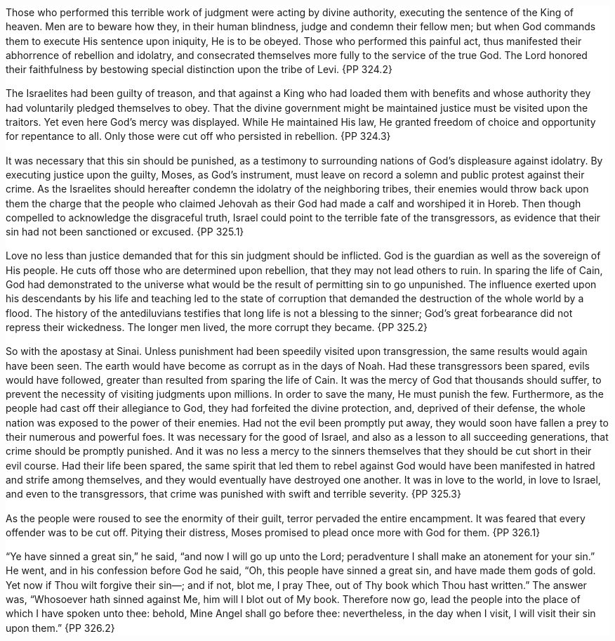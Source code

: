 Those who performed this terrible work of judgment were acting by divine authority, executing the sentence of the King of heaven. Men are to beware how they, in their human blindness, judge and condemn their fellow men; but when God commands them to execute His sentence upon iniquity, He is to be obeyed. Those who performed this painful act, thus manifested their abhorrence of rebellion and idolatry, and consecrated themselves more fully to the service of the true God. The Lord honored their faithfulness by bestowing special distinction upon the tribe of Levi. {PP 324.2}

The Israelites had been guilty of treason, and that against a King who had loaded them with benefits and whose authority they had voluntarily pledged themselves to obey. That the divine government might be maintained justice must be visited upon the traitors. Yet even here God’s mercy was displayed. While He maintained His law, He granted freedom of choice and opportunity for repentance to all. Only those were cut off who persisted in rebellion. {PP 324.3}

It was necessary that this sin should be punished, as a testimony to surrounding nations of God’s displeasure against idolatry. By executing justice upon the guilty, Moses, as God’s instrument, must leave on record a solemn and public protest against their crime. As the Israelites should hereafter condemn the idolatry of the neighboring tribes, their enemies would throw back upon them the charge that the people who claimed Jehovah as their God had made a calf and worshiped it in Horeb. Then though compelled to acknowledge the disgraceful truth, Israel could point to the terrible fate of the transgressors, as evidence that their sin had not been sanctioned or excused. {PP 325.1}

Love no less than justice demanded that for this sin judgment should be inflicted. God is the guardian as well as the sovereign of His people. He cuts off those who are determined upon rebellion, that they may not lead others to ruin. In sparing the life of Cain, God had demonstrated to the universe what would be the result of permitting sin to go unpunished. The influence exerted upon his descendants by his life and teaching led to the state of corruption that demanded the destruction of the whole world by a flood. The history of the antediluvians testifies that long life is not a blessing to the sinner; God’s great forbearance did not repress their wickedness. The longer men lived, the more corrupt they became. {PP 325.2}

So with the apostasy at Sinai. Unless punishment had been speedily visited upon transgression, the same results would again have been seen. The earth would have become as corrupt as in the days of Noah. Had these transgressors been spared, evils would have followed, greater than resulted from sparing the life of Cain. It was the mercy of God that thousands should suffer, to prevent the necessity of visiting judgments upon millions. In order to save the many, He must punish the few. Furthermore, as the people had cast off their allegiance to God, they had forfeited the divine protection, and, deprived of their defense, the whole nation was exposed to the power of their enemies. Had not the evil been promptly put away, they would soon have fallen a prey to their numerous and powerful foes. It was necessary for the good of Israel, and also as a lesson to all succeeding generations, that crime should be promptly punished. And it was no less a mercy to the sinners themselves that they should be cut short in their evil course. Had their life been spared, the same spirit that led them to rebel against God would have been manifested in hatred and strife among themselves, and they would eventually have destroyed one another. It was in love to the world, in love to Israel, and even to the transgressors, that crime was punished with swift and terrible severity. {PP 325.3}

As the people were roused to see the enormity of their guilt, terror pervaded the entire encampment. It was feared that every offender was to be cut off. Pitying their distress, Moses promised to plead once more with God for them. {PP 326.1}

“Ye have sinned a great sin,” he said, “and now I will go up unto the Lord; peradventure I shall make an atonement for your sin.” He went, and in his confession before God he said, “Oh, this people have sinned a great sin, and have made them gods of gold. Yet now if Thou wilt forgive their sin—; and if not, blot me, I pray Thee, out of Thy book which Thou hast written.” The answer was, “Whosoever hath sinned against Me, him will I blot out of My book. Therefore now go, lead the people into the place of which I have spoken unto thee: behold, Mine Angel shall go before thee: nevertheless, in the day when I visit, I will visit their sin upon them.” {PP 326.2}

